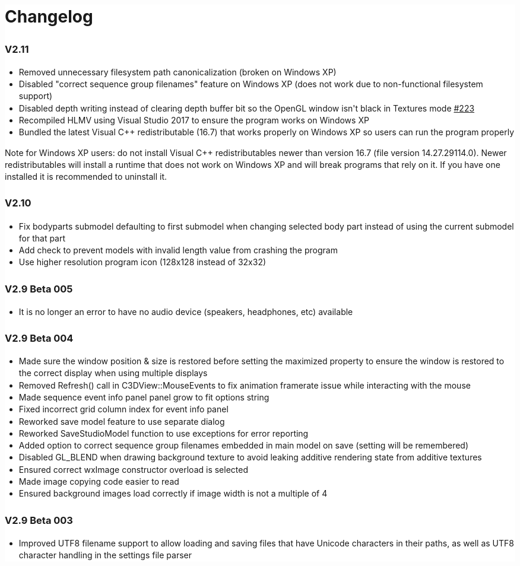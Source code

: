 # Changelog

### V2.11

* Removed unnecessary filesystem path canonicalization (broken on Windows XP)
* Disabled "correct sequence group filenames" feature on Windows XP (does not work due to non-functional filesystem support)
* Disabled depth writing instead of clearing depth buffer bit so the OpenGL window isn't black in Textures mode [#223](https://github.com/SamVanheer/HalfLifeAssetManager/issues/223)
* Recompiled HLMV using Visual Studio 2017 to ensure the program works on Windows XP
* Bundled the latest Visual C++ redistributable (16.7) that works properly on Windows XP so users can run the program properly

Note for Windows XP users: do not install Visual C++ redistributables newer than version 16.7 (file version 14.27.29114.0). Newer redistributables will install a runtime that does not work on Windows XP and will break programs that rely on it. If you have one installed it is recommended to uninstall it.

### V2.10

* Fix bodyparts submodel defaulting to first submodel when changing selected body part instead of using the current submodel for that part
* Add check to prevent models with invalid length value from crashing the program
* Use higher resolution program icon (128x128 instead of 32x32)

### V2.9 Beta 005

* It is no longer an error to have no audio device (speakers, headphones, etc) available

### V2.9 Beta 004

* Made sure the window position & size is restored before setting the maximized property to ensure the window is restored to the correct display when using multiple displays
* Removed Refresh() call in C3DView::MouseEvents to fix animation framerate issue while interacting with the mouse
* Made sequence event info panel panel grow to fit options string
* Fixed incorrect grid column index for event info panel
* Reworked save model feature to use separate dialog
* Reworked SaveStudioModel function to use exceptions for error reporting
* Added option to correct sequence group filenames embedded in main model on save (setting will be remembered)
* Disabled GL_BLEND when drawing background texture to avoid leaking additive rendering state from additive textures
* Ensured correct wxImage constructor overload is selected
* Made image copying code easier to read
* Ensured background images load correctly if image width is not a multiple of 4

### V2.9 Beta 003

* Improved UTF8 filename support to allow loading and saving files that have Unicode characters in their paths, as well as UTF8 character handling in the settings file parser
